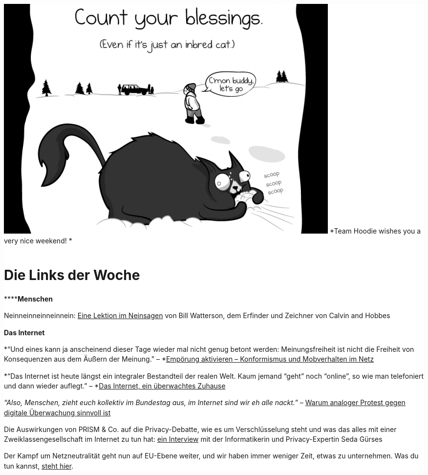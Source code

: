 <img class="alignnone size-large wp-image-837" alt="Screen Shot: The Oatmeal" src="/dist1/blog/2014/01/Screen-Shot-2014-01-09-at-12.51.34-663x470.png" width="663" height="470" />
*Team Hoodie wishes you a very nice weekend! *

# Die Links der Woche

******Menschen**

Neinneinneinneinnein: [Eine Lektion im Neinsagen][24] von Bill Watterson, dem Erfinder und Zeichner von Calvin and Hobbes

**Das Internet**

*&#8220;Und eines kann ja anscheinend dieser Tage wieder mal nicht genug betont werden: Meinungsfreiheit ist nicht die Freiheit von Konsequenzen aus dem Äußern der Meinung.&#8221; – *[Empörung aktivieren – Konformismus und Mobverhalten im Netz][25]

*&#8220;Das Internet ist heute längst ein integraler Bestandteil der realen Welt. Kaum jemand &#8220;geht&#8221; noch &#8220;online&#8221;, so wie man telefoniert und dann wieder auflegt.&#8221; – *[Das Internet, ein überwachtes Zuhause][26]

*&#8220;Also, Menschen, zieht euch kollektiv im Bundestag aus, im Internet sind wir eh alle nackt.&#8221;* – [Warum analoger Protest gegen digitale Überwachung sinnvoll ist][27]

Die Auswirkungen von PRISM & Co. auf die Privacy-Debatte, wie es um Verschlüsselung steht und was das alles mit einer Zweiklassengesellschaft im Internet zu tun hat: [ein Interview][28] mit der Informatikerin und Privacy-Expertin Seda Gürses

Der Kampf um Netzneutralität geht nun auf EU-Ebene weiter, und wir haben immer weniger Zeit, etwas zu unternehmen. Was du tun kannst, [steht hier][29].


 [1]: http://blog.hood.ie/feed/
 [2]: http://alistapart.com/column/your-side-project-as-insurance-policy?utm_content=buffere1a0f&utm_source=buffer&utm_medium=twitter&utm_campaign=Buffer
 [3]: http://thenextweb.com/entrepreneur/2013/11/03/myth-brainstorming-session-best-ideas-dont-always-come-meetings/
 [4]: http://www.theguardian.com/commentisfree/2014/jan/02/the-main-culprits-for-startups-diversity-problem-investors?CMP=twt_gu
 [5]: http://www.theguardian.com/commentisfree/2014/jan/03/david-cameron-internet-porn-filter-censorship-creep
 [6]: http://savetheinternet.eu/en/
 [7]: http://www.wired.com/threatlevel/2014/01/how-the-us-almost-killed-the-internet/all/
 [8]: http://vimeo.com/83529960
 [9]: http://tante.cc/2014/01/03/shock-awe-30c3/
 [10]: http://www.youtube.com/watch?feature=player_embedded&v=yiE6aH_y7NU
 [11]: http://readwrite.com/2013/11/08/seven-ways-to-use-github-that-arent-coding
 [12]: https://github.com/blog/1715-faster-more-awesome-github-pages
 [13]: http://funkatron.com/posts/empathy-is-our-most-important-attribute.html
 [14]: http://www.deathandtaxesmag.com/212311/10-kinds-of-disingenuous-bullshit-that-need-to-go-away-in-2014/
 [15]: https://medium.com/startup-lesson-learned/f33dd0e150d1
 [16]: http://www.psmag.com/navigation/health-and-behavior/women-arent-welcome-internet-72170/
 [17]: http://www.theguardian.com/society/2014/jan/07/jane-austen-banknote-abusive-tweets-criado-perez
 [18]: http://sivers.org/here
 [19]: http://24ways.org/2013/managing-a-mind/
 [20]: http://blog.hood.ie/2013/07/people-time-and-a-room-with-a-view-developing-hoodie-further/
 [21]: http://distractify.com/fun/humor/the-most-ridiculously-good-looking-alpaca-hairdos/
 [22]: http://www.laravisual.com/old-finnish-people-with-things-on-their-heads/
 [23]: http://theoatmeal.com/comics/house
 [24]: http://einestages.spiegel.de/s/tb/29835/calvin-und-hobbes-erfinder-bill-watterson.html
 [25]: http://breakingthewaves.net/2014/01/05/emporung-aktivieren-konformismus-und-mobverhalten-im-netz/
 [26]: http://www.sueddeutsche.de/digital/privatsphaere-das-internet-ein-ueberwachtes-zuhause-1.1746611
 [27]: http://www.taz.de/Kommentar-Protest-gegen-Ueberwachung/!130358/
 [28]: http://t3n.de/news/privacy-seda-guerses-nsa-verschluesselung-520747/
 [29]: http://savetheinternet.eu/de/
 [30]: http://www.heise.de/newsticker/meldung/Router-auf-Backdoor-testen-2074844.html?wt_mc=rss.ho.beitrag.atom
 [31]: http://www.heise.de/security/dienste/portscan/test/go.shtml
 [32]: http://www.heise.de/tp/artikel/40/40713/1.html
 [33]: http://blog.rebellen.info/2014/01/07/mit-dem-mac-unterwegs-im-netz/
 [34]: http://blog.zdf.de/hyperland/2014/01/die-open-data-portale-in-den-usa/
 [35]: http://www.waldprotokolle.florianmehnert.de/
 [36]: http://www.sueddeutsche.de/kultur/ermittlungen-eingestellt-kuenstler-darf-wald-verwanzen-1.1852052